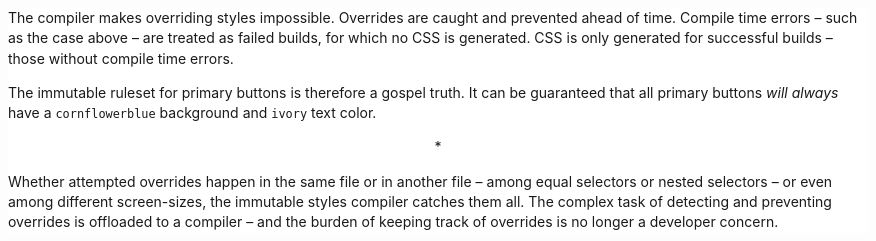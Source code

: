 The compiler makes overriding styles impossible. Overrides are caught and prevented ahead of time. Compile time errors – such as the case above – are treated as failed builds, for which no CSS is generated. CSS is only generated for successful builds – those without compile time errors.

The immutable ruleset for primary buttons is therefore a gospel truth. It can be guaranteed that all primary buttons *will always* have a `cornflowerblue` background and `ivory` text color.

<center>*</center>

Whether attempted overrides happen in the same file or in another file – among equal selectors or nested selectors – or even among different screen-sizes, the immutable styles compiler catches them all. The complex task of detecting and preventing overrides is offloaded to a compiler – and the burden of keeping track of overrides is no longer a developer concern.
